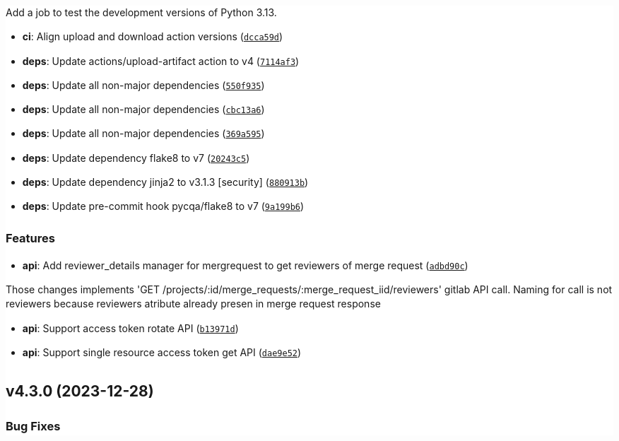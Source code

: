 Add a job to test the development versions of Python 3.13.

- **ci**: Align upload and download action versions
  ([`dcca59d`](https://github.com/python-gitlab/python-gitlab/commit/dcca59d1a5966283c1120cfb639c01a76214d2b2))

- **deps**: Update actions/upload-artifact action to v4
  ([`7114af3`](https://github.com/python-gitlab/python-gitlab/commit/7114af341dd12b7fb63ffc08650c455ead18ab70))

- **deps**: Update all non-major dependencies
  ([`550f935`](https://github.com/python-gitlab/python-gitlab/commit/550f9355d29a502bb022f68dab6c902bf6913552))

- **deps**: Update all non-major dependencies
  ([`cbc13a6`](https://github.com/python-gitlab/python-gitlab/commit/cbc13a61e0f15880b49a3d0208cc603d7d0b57e3))

- **deps**: Update all non-major dependencies
  ([`369a595`](https://github.com/python-gitlab/python-gitlab/commit/369a595a8763109a2af8a95a8e2423ebb30b9320))

- **deps**: Update dependency flake8 to v7
  ([`20243c5`](https://github.com/python-gitlab/python-gitlab/commit/20243c532a8a6d28eee0caff5b9c30cc7376a162))

- **deps**: Update dependency jinja2 to v3.1.3 [security]
  ([`880913b`](https://github.com/python-gitlab/python-gitlab/commit/880913b67cce711d96e89ce6813e305e4ba10908))

- **deps**: Update pre-commit hook pycqa/flake8 to v7
  ([`9a199b6`](https://github.com/python-gitlab/python-gitlab/commit/9a199b6089152e181e71a393925e0ec581bc55ca))

### Features

- **api**: Add reviewer_details manager for mergrequest to get reviewers of merge request
  ([`adbd90c`](https://github.com/python-gitlab/python-gitlab/commit/adbd90cadffe1d9e9716a6e3826f30664866ad3f))

Those changes implements 'GET /projects/:id/merge_requests/:merge_request_iid/reviewers' gitlab API
  call. Naming for call is not reviewers because reviewers atribute already presen in merge request
  response

- **api**: Support access token rotate API
  ([`b13971d`](https://github.com/python-gitlab/python-gitlab/commit/b13971d5472cb228f9e6a8f2fa05a7cc94d03ebe))

- **api**: Support single resource access token get API
  ([`dae9e52`](https://github.com/python-gitlab/python-gitlab/commit/dae9e522a26041f5b3c6461cc8a5e284f3376a79))


## v4.3.0 (2023-12-28)

### Bug Fixes
